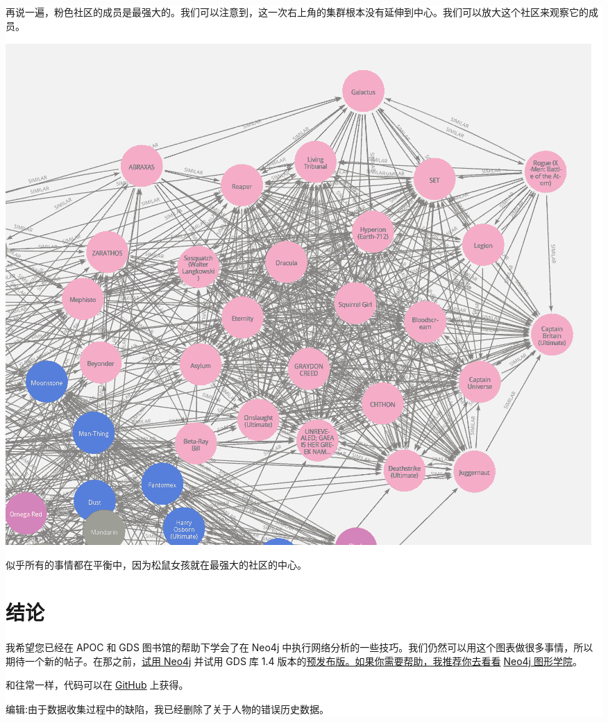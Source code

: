 再说一遍，粉色社区的成员是最强大的。我们可以注意到，这一次右上角的集群根本没有延伸到中心。我们可以放大这个社区来观察它的成员。

![](img/0305e58a372070c65d4c0b8c00b4018d.png)

似乎所有的事情都在平衡中，因为松鼠女孩就在最强大的社区的中心。

# 结论

我希望您已经在 APOC 和 GDS 图书馆的帮助下学会了在 Neo4j 中执行网络分析的一些技巧。我们仍然可以用这个图表做很多事情，所以期待一个新的帖子。在那之前，[试用 Neo4j](https://neo4j.com/try-neo4j/) 并试用 GDS 库 1.4 版本的[预发布版。如果你需要帮助，我推荐你去看看](https://github.com/neo4j/graph-data-science/releases) [Neo4j 图形学院](https://neo4j.com/graphacademy/)。

和往常一样，代码可以在 [GitHub](https://github.com/tomasonjo/blogs/blob/master/Marvel_series/Exploratory%20graph%20analysis.ipynb) 上获得。

编辑:由于数据收集过程中的缺陷，我已经删除了关于人物的错误历史数据。